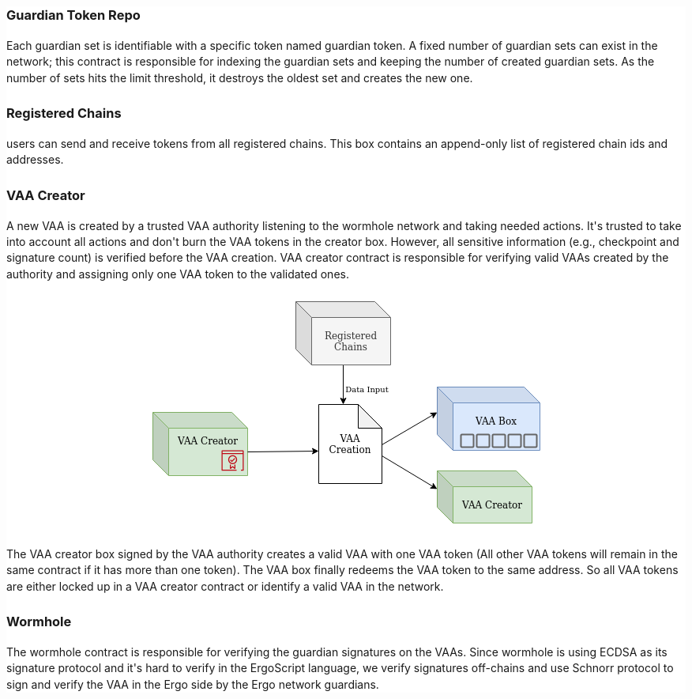 ### Guardian Token Repo
Each guardian set is identifiable with a specific token named guardian token. A fixed number of guardian sets can exist in the network; this contract is responsible for indexing the guardian sets and keeping the number of created guardian sets. As the number of sets hits the limit threshold, it destroys the oldest set and creates the new one.

### Registered Chains
users can send and receive tokens from all registered chains. This box contains an append-only list of registered chain ids and addresses.

### VAA Creator
A new VAA is created by a trusted VAA authority listening to the wormhole network and taking needed actions. It's trusted to take into account all actions and don't burn the VAA tokens in the creator box. However, all sensitive information (e.g., checkpoint and signature count) is verified before the VAA creation. VAA creator contract is responsible for verifying valid VAAs created by the authority and assigning only one VAA token to the validated ones.

<p align="center">
<img src="Images/VAA_Creation.png">
</p>

The VAA creator box signed by the VAA authority creates a valid VAA with one VAA token (All other VAA tokens will remain in the same contract if it has more than one token). The VAA box finally redeems the VAA token to the same address. So all VAA tokens are either locked up in a VAA creator contract or identify a valid VAA in the network.

### Wormhole
The wormhole contract is responsible for verifying the guardian signatures on the VAAs. Since wormhole is using ECDSA as its signature protocol and it's hard to verify in the ErgoScript language, we verify signatures off-chains and use Schnorr protocol to sign and verify the VAA in the Ergo side by the Ergo network guardians.
<p align="center">